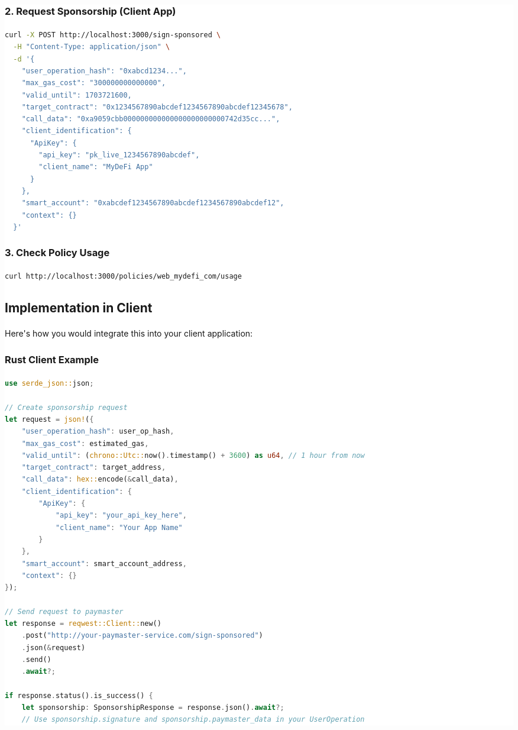 
### 2. Request Sponsorship (Client App)

```bash
curl -X POST http://localhost:3000/sign-sponsored \
  -H "Content-Type: application/json" \
  -d '{
    "user_operation_hash": "0xabcd1234...",
    "max_gas_cost": "300000000000000",
    "valid_until": 1703721600,
    "target_contract": "0x1234567890abcdef1234567890abcdef12345678",
    "call_data": "0xa9059cbb000000000000000000000000742d35cc...",
    "client_identification": {
      "ApiKey": {
        "api_key": "pk_live_1234567890abcdef",
        "client_name": "MyDeFi App"
      }
    },
    "smart_account": "0xabcdef1234567890abcdef1234567890abcdef12",
    "context": {}
  }'
```

### 3. Check Policy Usage

```bash
curl http://localhost:3000/policies/web_mydefi_com/usage
```

## Implementation in Client

Here's how you would integrate this into your client application:

### Rust Client Example

```rust
use serde_json::json;

// Create sponsorship request
let request = json!({
    "user_operation_hash": user_op_hash,
    "max_gas_cost": estimated_gas,
    "valid_until": (chrono::Utc::now().timestamp() + 3600) as u64, // 1 hour from now
    "target_contract": target_address,
    "call_data": hex::encode(&call_data),
    "client_identification": {
        "ApiKey": {
            "api_key": "your_api_key_here",
            "client_name": "Your App Name"
        }
    },
    "smart_account": smart_account_address,
    "context": {}
});

// Send request to paymaster
let response = reqwest::Client::new()
    .post("http://your-paymaster-service.com/sign-sponsored")
    .json(&request)
    .send()
    .await?;

if response.status().is_success() {
    let sponsorship: SponsorshipResponse = response.json().await?;
    // Use sponsorship.signature and sponsorship.paymaster_data in your UserOperation
```